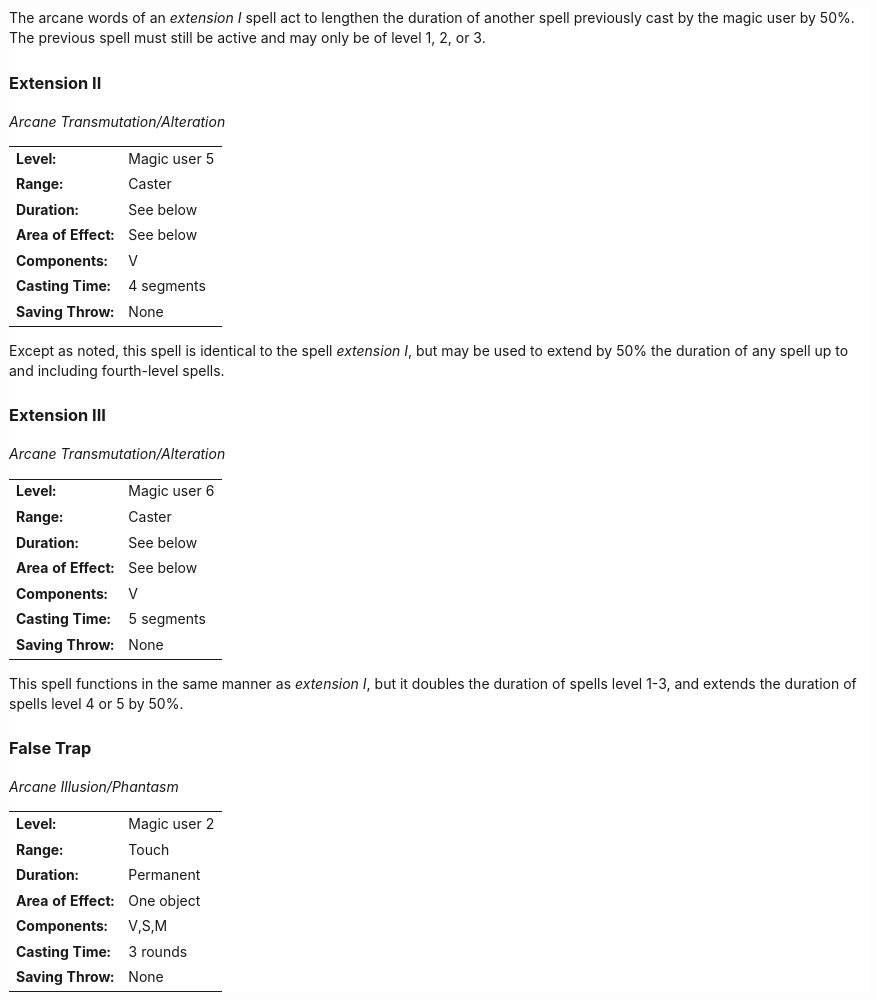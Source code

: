 The arcane words of an *extension I* spell act to lengthen the duration of another spell previously cast by the magic user by 50%. The previous spell must still be active and may only be of level 1, 2, or 3.

### Extension II

*Arcane Transmutation/Alteration*

|     |     |
| --- | --- |
| **Level:** | Magic user 5 |
| **Range:** | Caster |
| **Duration:** | See below |
| **Area of Effect:** | See below |
| **Components:** | V   |
| **Casting Time:** | 4 segments |
| **Saving Throw:** | None |

Except as noted, this spell is identical to the spell *extension I*, but may be used to extend by 50% the duration of any spell up to and including fourth-level spells.

### Extension III

*Arcane Transmutation/Alteration*

|     |     |
| --- | --- |
| **Level:** | Magic user 6 |
| **Range:** | Caster |
| **Duration:** | See below |
| **Area of Effect:** | See below |
| **Components:** | V   |
| **Casting Time:** | 5 segments |
| **Saving Throw:** | None |

This spell functions in the same manner as *extension I*, but it doubles the duration of spells level 1-3, and extends the duration of spells level 4 or 5 by 50%.

### False Trap

*Arcane Illusion/Phantasm*

|     |     |
| --- | --- |
| **Level:** | Magic user 2 |
| **Range:** | Touch |
| **Duration:** | Permanent |
| **Area of Effect:** | One object |
| **Components:** | V,S,M |
| **Casting Time:** | 3 rounds |
| **Saving Throw:** | None |
